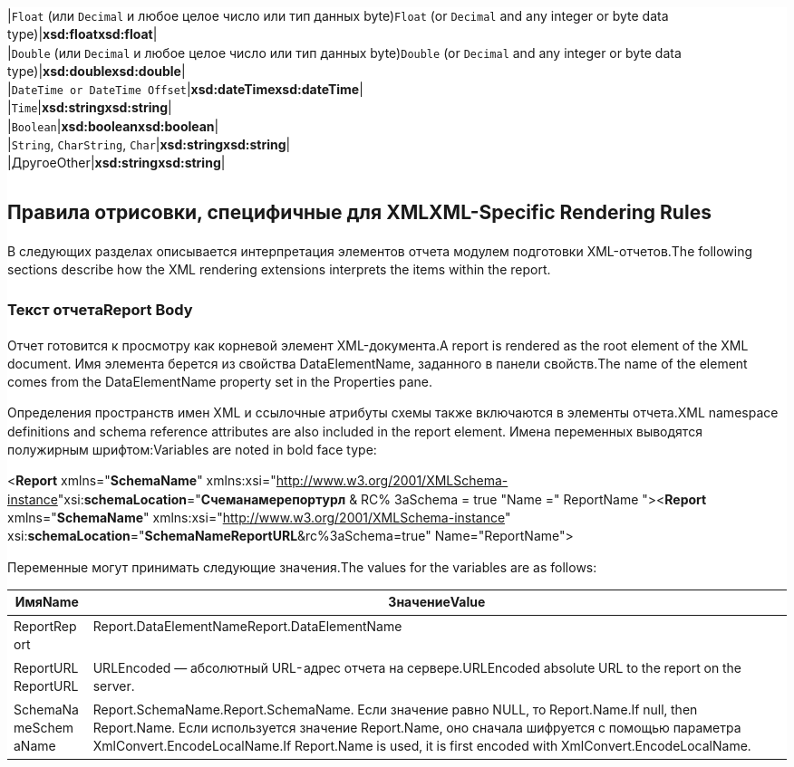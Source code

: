 |<span data-ttu-id="d3373-159">`Float` (или `Decimal` и любое целое число или тип данных byte)</span><span class="sxs-lookup"><span data-stu-id="d3373-159">`Float` (or `Decimal` and any integer or byte data type)</span></span>|<span data-ttu-id="d3373-160">**xsd:float**</span><span class="sxs-lookup"><span data-stu-id="d3373-160">**xsd:float**</span></span>|  
|<span data-ttu-id="d3373-161">`Double` (или `Decimal` и любое целое число или тип данных byte)</span><span class="sxs-lookup"><span data-stu-id="d3373-161">`Double` (or `Decimal` and any integer or byte data type)</span></span>|<span data-ttu-id="d3373-162">**xsd:double**</span><span class="sxs-lookup"><span data-stu-id="d3373-162">**xsd:double**</span></span>|  
|`DateTime or DateTime Offset`|<span data-ttu-id="d3373-163">**xsd:dateTime**</span><span class="sxs-lookup"><span data-stu-id="d3373-163">**xsd:dateTime**</span></span>|  
|`Time`|<span data-ttu-id="d3373-164">**xsd:string**</span><span class="sxs-lookup"><span data-stu-id="d3373-164">**xsd:string**</span></span>|  
|`Boolean`|<span data-ttu-id="d3373-165">**xsd:boolean**</span><span class="sxs-lookup"><span data-stu-id="d3373-165">**xsd:boolean**</span></span>|  
|<span data-ttu-id="d3373-166">`String`, `Char`</span><span class="sxs-lookup"><span data-stu-id="d3373-166">`String`, `Char`</span></span>|<span data-ttu-id="d3373-167">**xsd:string**</span><span class="sxs-lookup"><span data-stu-id="d3373-167">**xsd:string**</span></span>|  
|<span data-ttu-id="d3373-168">Другое</span><span class="sxs-lookup"><span data-stu-id="d3373-168">Other</span></span>|<span data-ttu-id="d3373-169">**xsd:string**</span><span class="sxs-lookup"><span data-stu-id="d3373-169">**xsd:string**</span></span>|  
  
##  <a name="xml-specific-rendering-rules"></a><a name="XMLSpecificRenderingRules"></a><span data-ttu-id="d3373-170">Правила отрисовки, специфичные для XML</span><span class="sxs-lookup"><span data-stu-id="d3373-170">XML-Specific Rendering Rules</span></span>  
 <span data-ttu-id="d3373-171">В следующих разделах описывается интерпретация элементов отчета модулем подготовки XML-отчетов.</span><span class="sxs-lookup"><span data-stu-id="d3373-171">The following sections describe how the XML rendering extensions interprets the items within the report.</span></span>  
  
### <a name="report-body"></a><span data-ttu-id="d3373-172">Текст отчета</span><span class="sxs-lookup"><span data-stu-id="d3373-172">Report Body</span></span>  
 <span data-ttu-id="d3373-173">Отчет готовится к просмотру как корневой элемент XML-документа.</span><span class="sxs-lookup"><span data-stu-id="d3373-173">A report is rendered as the root element of the XML document.</span></span> <span data-ttu-id="d3373-174">Имя элемента берется из свойства DataElementName, заданного в панели свойств.</span><span class="sxs-lookup"><span data-stu-id="d3373-174">The name of the element comes from the DataElementName property set in the Properties pane.</span></span>  
  
 <span data-ttu-id="d3373-175">Определения пространств имен XML и ссылочные атрибуты схемы также включаются в элементы отчета.</span><span class="sxs-lookup"><span data-stu-id="d3373-175">XML namespace definitions and schema reference attributes are also included in the report element.</span></span> <span data-ttu-id="d3373-176">Имена переменных выводятся полужирным шрифтом:</span><span class="sxs-lookup"><span data-stu-id="d3373-176">Variables are noted in bold face type:</span></span>  
  
 <span data-ttu-id="d3373-177">\<**Report** xmlns="**SchemaName**" xmlns:xsi="<http://www.w3.org/2001/XMLSchema-instance>"xsi:**schemaLocation**="**Счеманамерепортурл** &amp; RC% 3aSchema = true "Name =" ReportName "></span><span class="sxs-lookup"><span data-stu-id="d3373-177">\<**Report** xmlns="**SchemaName**" xmlns:xsi="<http://www.w3.org/2001/XMLSchema-instance>" xsi:**schemaLocation**="**SchemaNameReportURL**&amp;rc%3aSchema=true" Name="ReportName"></span></span>  
  
 <span data-ttu-id="d3373-178">Переменные могут принимать следующие значения.</span><span class="sxs-lookup"><span data-stu-id="d3373-178">The values for the variables are as follows:</span></span>  
  
|<span data-ttu-id="d3373-179">Имя</span><span class="sxs-lookup"><span data-stu-id="d3373-179">Name</span></span>|<span data-ttu-id="d3373-180">Значение</span><span class="sxs-lookup"><span data-stu-id="d3373-180">Value</span></span>|  
|----------|-----------|  
|<span data-ttu-id="d3373-181">Report</span><span class="sxs-lookup"><span data-stu-id="d3373-181">Report</span></span>|<span data-ttu-id="d3373-182">Report.DataElementName</span><span class="sxs-lookup"><span data-stu-id="d3373-182">Report.DataElementName</span></span>|  
|<span data-ttu-id="d3373-183">ReportURL</span><span class="sxs-lookup"><span data-stu-id="d3373-183">ReportURL</span></span>|<span data-ttu-id="d3373-184">URLEncoded — абсолютный URL-адрес отчета на сервере.</span><span class="sxs-lookup"><span data-stu-id="d3373-184">URLEncoded absolute URL to the report on the server.</span></span>|  
|<span data-ttu-id="d3373-185">SchemaName</span><span class="sxs-lookup"><span data-stu-id="d3373-185">SchemaName</span></span>|<span data-ttu-id="d3373-186">Report.SchemaName.</span><span class="sxs-lookup"><span data-stu-id="d3373-186">Report.SchemaName.</span></span> <span data-ttu-id="d3373-187">Если значение равно NULL, то Report.Name.</span><span class="sxs-lookup"><span data-stu-id="d3373-187">If null, then Report.Name.</span></span> <span data-ttu-id="d3373-188">Если используется значение Report.Name, оно сначала шифруется с помощью параметра XmlConvert.EncodeLocalName.</span><span class="sxs-lookup"><span data-stu-id="d3373-188">If Report.Name is used, it is first encoded with XmlConvert.EncodeLocalName.</span></span>|  